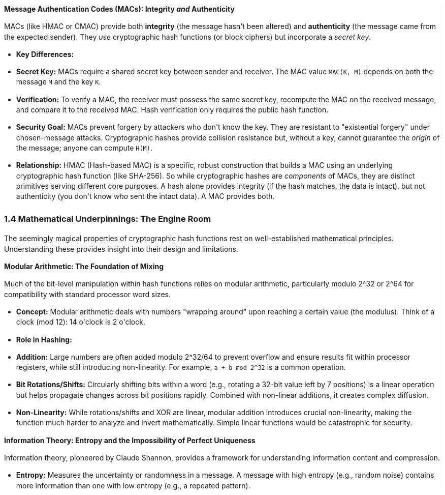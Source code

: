 **Message Authentication Codes (MACs): Integrity *and* Authenticity**

MACs (like HMAC or CMAC) provide both **integrity** (the message hasn't been altered) and **authenticity** (the message came from the expected sender). They *use* cryptographic hash functions (or block ciphers) but incorporate a *secret key*.

*   **Key Differences:**

*   **Secret Key:** MACs require a shared secret key between sender and receiver. The MAC value `MAC(K, M)` depends on both the message `M` and the key `K`.

*   **Verification:** To verify a MAC, the receiver must possess the same secret key, recompute the MAC on the received message, and compare it to the received MAC. Hash verification only requires the public hash function.

*   **Security Goal:** MACs prevent forgery by attackers who don't know the key. They are resistant to "existential forgery" under chosen-message attacks. Cryptographic hashes provide collision resistance but, without a key, cannot guarantee the *origin* of the message; anyone can compute `H(M)`.

*   **Relationship:** HMAC (Hash-based MAC) is a specific, robust construction that builds a MAC using an underlying cryptographic hash function (like SHA-256). So while cryptographic hashes are *components* of MACs, they are distinct primitives serving different core purposes. A hash alone provides integrity (if the hash matches, the data is intact), but not authenticity (you don't know *who* sent the intact data). A MAC provides both.

### 1.4 Mathematical Underpinnings: The Engine Room

The seemingly magical properties of cryptographic hash functions rest on well-established mathematical principles. Understanding these provides insight into their design and limitations.

**Modular Arithmetic: The Foundation of Mixing**

Much of the bit-level manipulation within hash functions relies on modular arithmetic, particularly modulo 2^32 or 2^64 for compatibility with standard processor word sizes.

*   **Concept:** Modular arithmetic deals with numbers "wrapping around" upon reaching a certain value (the modulus). Think of a clock (mod 12): 14 o'clock is 2 o'clock.

*   **Role in Hashing:**

*   **Addition:** Large numbers are often added modulo 2^32/64 to prevent overflow and ensure results fit within processor registers, while still introducing non-linearity. For example, `a + b mod 2^32` is a common operation.

*   **Bit Rotations/Shifts:** Circularly shifting bits within a word (e.g., rotating a 32-bit value left by 7 positions) is a linear operation but helps propagate changes across bit positions rapidly. Combined with non-linear additions, it creates complex diffusion.

*   **Non-Linearity:** While rotations/shifts and XOR are linear, modular addition introduces crucial non-linearity, making the function much harder to analyze and invert mathematically. Simple linear functions would be catastrophic for security.

**Information Theory: Entropy and the Impossibility of Perfect Uniqueness**

Information theory, pioneered by Claude Shannon, provides a framework for understanding information content and compression.

*   **Entropy:** Measures the uncertainty or randomness in a message. A message with high entropy (e.g., random noise) contains more information than one with low entropy (e.g., a repeated pattern).
